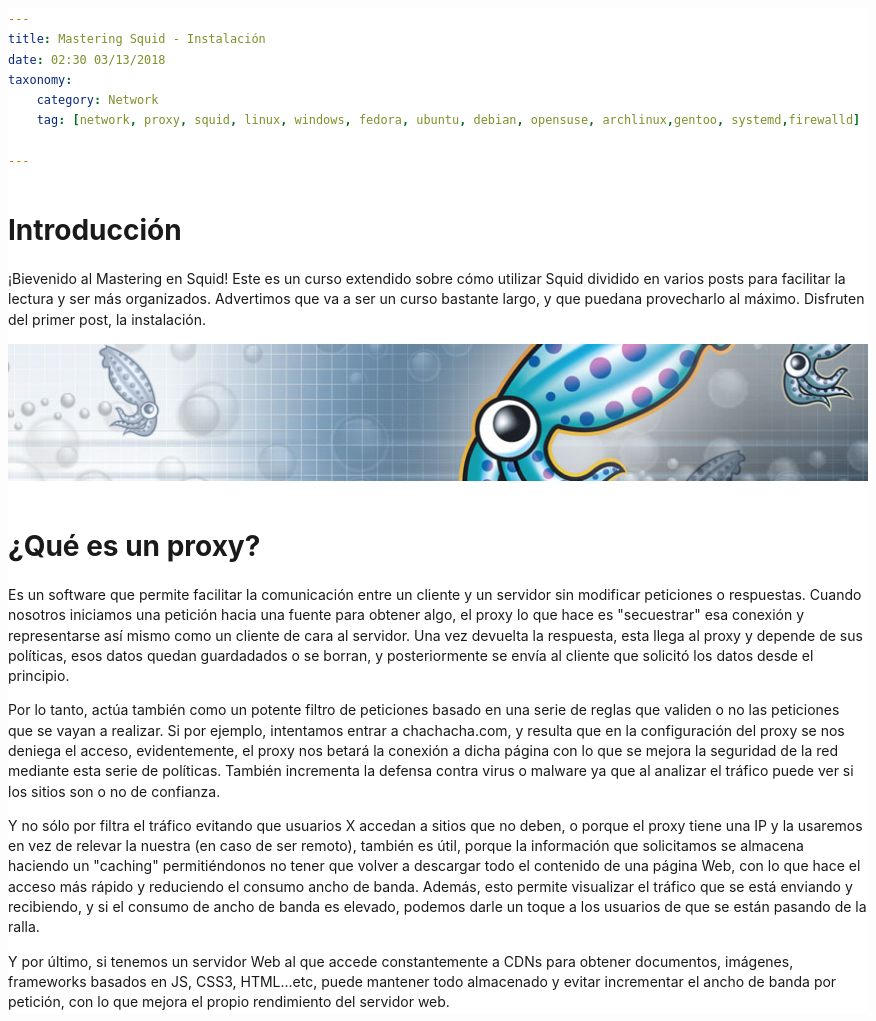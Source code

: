 ```yaml
---
title: Mastering Squid - Instalación
date: 02:30 03/13/2018
taxonomy: 
	category: Network
	tag: [network, proxy, squid, linux, windows, fedora, ubuntu, debian, opensuse, archlinux,gentoo, systemd,firewalld]

---
```

# Introducción
¡Bievenido al Mastering en Squid! Este es un curso extendido sobre cómo utilizar Squid dividido en varios posts para facilitar la lectura y ser más organizados. Advertimos que va a ser un curso bastante largo, y que puedana provecharlo al máximo. Disfruten del primer post, la instalación.

![Squid logo](squid.jpg)

# ¿Qué es un proxy?

Es un software que permite facilitar la comunicación entre un cliente y un servidor sin modificar peticiones o respuestas. Cuando nosotros iniciamos una petición hacia una fuente para obtener algo, el proxy lo que hace es "secuestrar" esa conexión y representarse así mismo como un cliente de cara al servidor. Una vez devuelta la respuesta, esta llega al proxy y depende de sus políticas, esos datos quedan guardadados o se borran, y posteriormente se envía al cliente que solicitó los datos desde el principio.

Por lo tanto, actúa también como un potente filtro de peticiones basado en una serie de reglas que validen o no las peticiones que se vayan a realizar. Si por ejemplo, intentamos entrar a chachacha.com, y resulta que en la configuración del proxy se nos deniega el acceso, evidentemente, el proxy nos betará la conexión a dicha página con lo que se mejora la seguridad de la red mediante esta serie de políticas. También incrementa la defensa contra virus o malware ya que al analizar el tráfico puede ver si los sitios son o no de confianza.

Y no sólo por filtra el tráfico evitando que usuarios X accedan a sitios que no deben, o porque el proxy tiene una IP y la usaremos en vez de relevar la nuestra (en caso de ser remoto), también es útil, porque la información que solicitamos se almacena haciendo un "caching" permitiéndonos no tener que volver a descargar todo el contenido de una página Web, con lo que hace el acceso más rápido y reduciendo el consumo ancho de banda. Además, esto permite visualizar el tráfico que se está enviando y recibiendo, y si el consumo de ancho de banda es elevado, podemos darle un toque a los usuarios de que se están pasando de la ralla.

Y por último, si tenemos un servidor Web al que accede constantemente a CDNs para obtener documentos, imágenes, frameworks basados en JS, CSS3, HTML...etc, puede mantener todo almacenado y evitar incrementar el ancho de banda por petición, con lo que mejora el propio rendimiento del servidor web.
